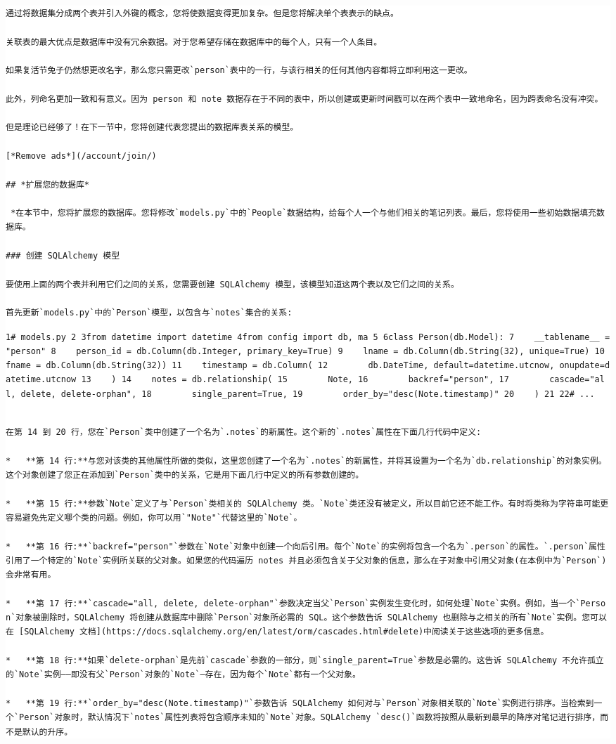 ```
通过将数据集分成两个表并引入外键的概念，您将使数据变得更加复杂。但是您将解决单个表表示的缺点。

关联表的最大优点是数据库中没有冗余数据。对于您希望存储在数据库中的每个人，只有一个人条目。

如果复活节兔子仍然想更改名字，那么您只需更改`person`表中的一行，与该行相关的任何其他内容都将立即利用这一更改。

此外，列命名更加一致和有意义。因为 person 和 note 数据存在于不同的表中，所以创建或更新时间戳可以在两个表中一致地命名，因为跨表命名没有冲突。

但是理论已经够了！在下一节中，您将创建代表您提出的数据库表关系的模型。

[*Remove ads*](/account/join/)

## *扩展您的数据库*

 *在本节中，您将扩展您的数据库。您将修改`models.py`中的`People`数据结构，给每个人一个与他们相关的笔记列表。最后，您将使用一些初始数据填充数据库。

### 创建 SQLAlchemy 模型

要使用上面的两个表并利用它们之间的关系，您需要创建 SQLAlchemy 模型，该模型知道这两个表以及它们之间的关系。

首先更新`models.py`中的`Person`模型，以包含与`notes`集合的关系:

```
 `1# models.py
 2
 3from datetime import datetime
 4from config import db, ma
 5
 6class Person(db.Model):
 7    __tablename__ = "person"
 8    person_id = db.Column(db.Integer, primary_key=True)
 9    lname = db.Column(db.String(32), unique=True)
10    fname = db.Column(db.String(32))
11    timestamp = db.Column(
12        db.DateTime, default=datetime.utcnow, onupdate=datetime.utcnow
13    )
14    notes = db.relationship( 15        Note, 16        backref="person", 17        cascade="all, delete, delete-orphan", 18        single_parent=True, 19        order_by="desc(Note.timestamp)" 20    ) 21
22# ...` 
```

在第 14 到 20 行，您在`Person`类中创建了一个名为`.notes`的新属性。这个新的`.notes`属性在下面几行代码中定义:

*   **第 14 行:**与您对该类的其他属性所做的类似，这里您创建了一个名为`.notes`的新属性，并将其设置为一个名为`db.relationship`的对象实例。这个对象创建了您正在添加到`Person`类中的关系，它是用下面几行中定义的所有参数创建的。

*   **第 15 行:**参数`Note`定义了与`Person`类相关的 SQLAlchemy 类。`Note`类还没有被定义，所以目前它还不能工作。有时将类称为字符串可能更容易避免先定义哪个类的问题。例如，你可以用`"Note"`代替这里的`Note`。

*   **第 16 行:**`backref="person"`参数在`Note`对象中创建一个向后引用。每个`Note`的实例将包含一个名为`.person`的属性。`.person`属性引用了一个特定的`Note`实例所关联的父对象。如果您的代码遍历 notes 并且必须包含关于父对象的信息，那么在子对象中引用父对象(在本例中为`Person`)会非常有用。

*   **第 17 行:**`cascade="all, delete, delete-orphan"`参数决定当父`Person`实例发生变化时，如何处理`Note`实例。例如，当一个`Person`对象被删除时，SQLAlchemy 将创建从数据库中删除`Person`对象所必需的 SQL。这个参数告诉 SQLAlchemy 也删除与之相关的所有`Note`实例。您可以在 [SQLAlchemy 文档](https://docs.sqlalchemy.org/en/latest/orm/cascades.html#delete)中阅读关于这些选项的更多信息。

*   **第 18 行:**如果`delete-orphan`是先前`cascade`参数的一部分，则`single_parent=True`参数是必需的。这告诉 SQLAlchemy 不允许孤立的`Note`实例——即没有父`Person`对象的`Note`—存在，因为每个`Note`都有一个父对象。

*   **第 19 行:**`order_by="desc(Note.timestamp)"`参数告诉 SQLAlchemy 如何对与`Person`对象相关联的`Note`实例进行排序。当检索到一个`Person`对象时，默认情况下`notes`属性列表将包含顺序未知的`Note`对象。SQLAlchemy `desc()`函数将按照从最新到最早的降序对笔记进行排序，而不是默认的升序。

```